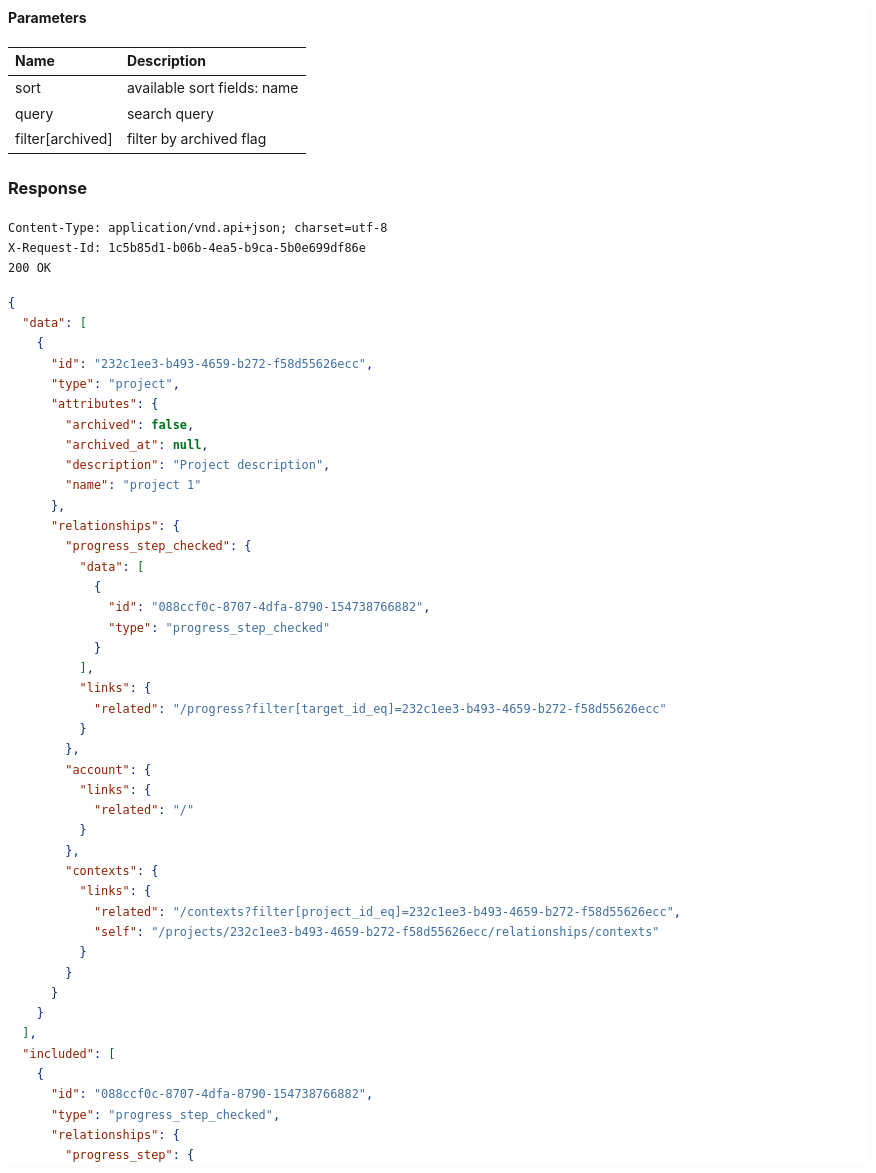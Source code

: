 #### Parameters



| Name | Description |
|:-----|:------------|
| sort  | available sort fields: name |
| query  | search query |
| filter[archived]  | filter by archived flag |



### Response

```plaintext
Content-Type: application/vnd.api+json; charset=utf-8
X-Request-Id: 1c5b85d1-b06b-4ea5-b9ca-5b0e699df86e
200 OK
```


```json
{
  "data": [
    {
      "id": "232c1ee3-b493-4659-b272-f58d55626ecc",
      "type": "project",
      "attributes": {
        "archived": false,
        "archived_at": null,
        "description": "Project description",
        "name": "project 1"
      },
      "relationships": {
        "progress_step_checked": {
          "data": [
            {
              "id": "088ccf0c-8707-4dfa-8790-154738766882",
              "type": "progress_step_checked"
            }
          ],
          "links": {
            "related": "/progress?filter[target_id_eq]=232c1ee3-b493-4659-b272-f58d55626ecc"
          }
        },
        "account": {
          "links": {
            "related": "/"
          }
        },
        "contexts": {
          "links": {
            "related": "/contexts?filter[project_id_eq]=232c1ee3-b493-4659-b272-f58d55626ecc",
            "self": "/projects/232c1ee3-b493-4659-b272-f58d55626ecc/relationships/contexts"
          }
        }
      }
    }
  ],
  "included": [
    {
      "id": "088ccf0c-8707-4dfa-8790-154738766882",
      "type": "progress_step_checked",
      "relationships": {
        "progress_step": {
```